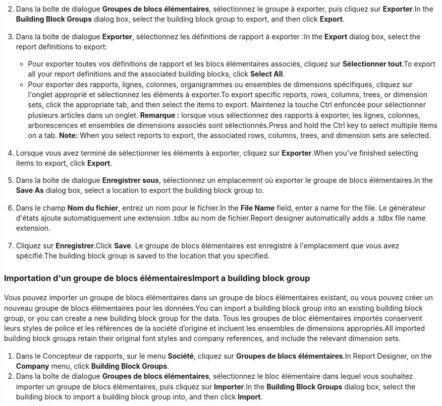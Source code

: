 2.  <span data-ttu-id="57b80-217">Dans la boîte de dialogue **Groupes de blocs élémentaires**, sélectionnez le groupe à exporter, puis cliquez sur **Exporter**.</span><span class="sxs-lookup"><span data-stu-id="57b80-217">In the **Building Block Groups** dialog box, select the building block group to export, and then click **Export**.</span></span>
3.  <span data-ttu-id="57b80-218">Dans la boîte de dialogue **Exporter**, sélectionnez les définitions de rapport à exporter :</span><span class="sxs-lookup"><span data-stu-id="57b80-218">In the **Export** dialog box, select the report definitions to export:</span></span>
    -   <span data-ttu-id="57b80-219">Pour exporter toutes vos définitions de rapport et les blocs élémentaires associés, cliquez sur **Sélectionner tout**.</span><span class="sxs-lookup"><span data-stu-id="57b80-219">To export all your report definitions and the associated building blocks, click **Select All**.</span></span>
    -   <span data-ttu-id="57b80-220">Pour exporter des rapports, lignes, colonnes, organigrammes ou ensembles de dimensions spécifiques, cliquez sur l'onglet approprié et sélectionnez les éléments à exporter.</span><span class="sxs-lookup"><span data-stu-id="57b80-220">To export specific reports, rows, columns, trees, or dimension sets, click the appropriate tab, and then select the items to export.</span></span> <span data-ttu-id="57b80-221">Maintenez la touche Ctrl enfoncée pour sélectionner plusieurs articles dans un onglet. **Remarque :** lorsque vous sélectionnez des rapports à exporter, les lignes, colonnes, arborescences et ensembles de dimensions associés sont sélectionnés.</span><span class="sxs-lookup"><span data-stu-id="57b80-221">Press and hold the Ctrl key to select multiple items on a tab. **Note:** When you select reports to export, the associated rows, columns, trees, and dimension sets are selected.</span></span>

4.  <span data-ttu-id="57b80-222">Lorsque vous avez terminé de sélectionner les éléments à exporter, cliquez sur **Exporter**.</span><span class="sxs-lookup"><span data-stu-id="57b80-222">When you've finished selecting items to export, click **Export**.</span></span>
5.  <span data-ttu-id="57b80-223">Dans la boîte de dialogue **Enregistrer sous**, sélectionnez un emplacement où exporter le groupe de blocs élémentaires.</span><span class="sxs-lookup"><span data-stu-id="57b80-223">In the **Save As** dialog box, select a location to export the building block group to.</span></span>
6.  <span data-ttu-id="57b80-224">Dans le champ **Nom du fichier**, entrez un nom pour le fichier.</span><span class="sxs-lookup"><span data-stu-id="57b80-224">In the **File Name** field, enter a name for the file.</span></span> <span data-ttu-id="57b80-225">Le générateur d'états ajoute automatiquement une extension .tdbx au nom de fichier.</span><span class="sxs-lookup"><span data-stu-id="57b80-225">Report designer automatically adds a .tdbx file name extension.</span></span>
7.  <span data-ttu-id="57b80-226">Cliquez sur **Enregistrer**.</span><span class="sxs-lookup"><span data-stu-id="57b80-226">Click **Save**.</span></span> <span data-ttu-id="57b80-227">Le groupe de blocs élémentaires est enregistré à l'emplacement que vous avez spécifié.</span><span class="sxs-lookup"><span data-stu-id="57b80-227">The building block group is saved to the location that you specified.</span></span>

### <a name="import-a-building-block-group"></a><span data-ttu-id="57b80-228"> Importation d'un groupe de blocs élémentaires</span><span class="sxs-lookup"><span data-stu-id="57b80-228">Import a building block group</span></span>

<span data-ttu-id="57b80-229">Vous pouvez importer un groupe de blocs élémentaires dans un groupe de blocs élémentaires existant, ou vous pouvez créer un nouveau groupe de blocs élémentaires pour les données.</span><span class="sxs-lookup"><span data-stu-id="57b80-229">You can import a building block group into an existing building block group, or you can create a new building block group for the data.</span></span> <span data-ttu-id="57b80-230">Tous les groupes de bloc élémentaires importés conservent leurs styles de police et les références de la société d’origine et incluent les ensembles de dimensions appropriés.</span><span class="sxs-lookup"><span data-stu-id="57b80-230">All imported building block groups retain their original font styles and company references, and include the relevant dimension sets.</span></span>
1.  <span data-ttu-id="57b80-231">Dans le Concepteur de rapports, sur le menu **Société**, cliquez sur **Groupes de blocs élémentaires**.</span><span class="sxs-lookup"><span data-stu-id="57b80-231">In Report Designer, on the **Company** menu, click **Building Block Groups**.</span></span>
2.  <span data-ttu-id="57b80-232">Dans la boîte de dialogue **Groupes de blocs élémentaires**, sélectionnez le bloc élémentaire dans lequel vous souhaitez importer un groupe de blocs élémentaires, puis cliquez sur **Importer**.</span><span class="sxs-lookup"><span data-stu-id="57b80-232">In the **Building Block Groups** dialog box, select the building block to import a building block group into, and then click **Import**.</span></span>